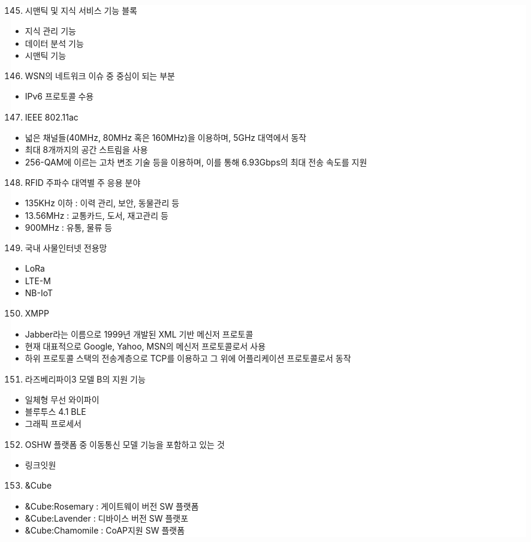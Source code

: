 

145. 시맨틱 및 지식 서비스 기능 블록

- 지식 관리 기능
- 데이터 분석 기능
- 시맨틱 기능



146. WSN의 네트워크 이슈 중 중심이 되는 부분

- IPv6 프로토콜 수용



147. IEEE 802.11ac

- 넓은 채널들(40MHz, 80MHz 혹은 160MHz)을 이용하며, 5GHz 대역에서 동작
- 최대 8개까지의 공간 스트림을 사용
- 256-QAM에 이르는 고차 변조 기술 등을 이용하며, 이를 통해 6.93Gbps의 최대 전송 속도를 지원



148. RFID 주파수 대역별 주 응용 분야

- 135KHz 이하 : 이력 관리, 보안, 동물관리 등
- 13.56MHz : 교통카드, 도서, 재고관리 등
- 900MHz : 유통, 물류 등



149. 국내 사물인터넷 전용망

- LoRa
- LTE-M
- NB-IoT



150. XMPP

- Jabber라는 이름으로 1999년 개발된 XML 기반 메신저 프로토콜
- 현재 대표적으로 Google, Yahoo, MSN의 메신저 프로토콜로서 사용
- 하위 프로토콜 스택의 전송계층으로 TCP를 이용하고 그 위에 어플리케이션 프로토콜로서 동작



151. 라즈베리파이3 모델 B의 지원 기능

- 일체형 무선 와이파이
- 블루투스 4.1 BLE
- 그래픽 프로세서



152. OSHW 플랫폼 중 이동통신 모델 기능을 포함하고 있는 것

- 링크잇원



153. &Cube

- &Cube:Rosemary : 게이트웨이 버전 SW 플랫폼
- &Cube:Lavender : 디바이스 버전 SW 플랫포
- &Cube:Chamomile : CoAP지원 SW 플랫폼
